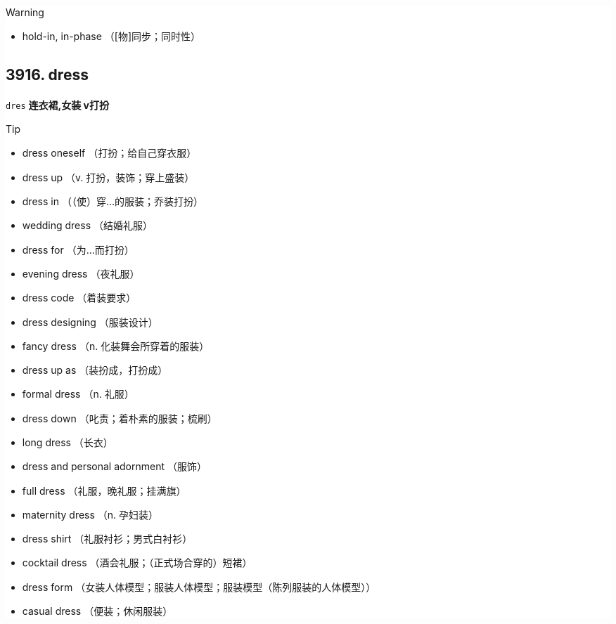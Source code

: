 > [!WARNING]
>
> - hold-in, in-phase （[物]同步；同时性）
>

## 3916. dress

`dres`  **连衣裙,女装 v打扮**

> [!TIP]
>
> - dress oneself （打扮；给自己穿衣服）
>
> - dress up （v. 打扮，装饰；穿上盛装）
>
> - dress in （（使）穿…的服装；乔装打扮）
>
> - wedding dress （结婚礼服）
>
> - dress for （为…而打扮）
>
> - evening dress （夜礼服）
>
> - dress code （着装要求）
>
> - dress designing （服装设计）
>
> - fancy dress （n. 化装舞会所穿着的服装）
>
> - dress up as （装扮成，打扮成）
>
> - formal dress （n. 礼服）
>
> - dress down （叱责；着朴素的服装；梳刷）
>
> - long dress （长衣）
>
> - dress and personal adornment （服饰）
>
> - full dress （礼服，晚礼服；挂满旗）
>
> - maternity dress （n. 孕妇装）
>
> - dress shirt （礼服衬衫；男式白衬衫）
>
> - cocktail dress （酒会礼服；（正式场合穿的）短裙）
>
> - dress form （女装人体模型；服装人体模型；服装模型（陈列服装的人体模型））
>
> - casual dress （便装；休闲服装）
>
